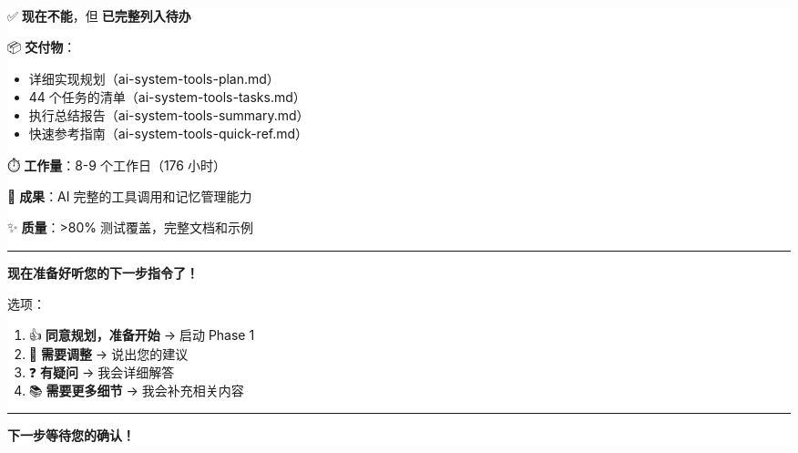 ✅ **现在不能**，但 **已完整列入待办**

📦 **交付物**：
- 详细实现规划（ai-system-tools-plan.md）
- 44 个任务的清单（ai-system-tools-tasks.md）
- 执行总结报告（ai-system-tools-summary.md）
- 快速参考指南（ai-system-tools-quick-ref.md）

⏱️ **工作量**：8-9 个工作日（176 小时）

🎯 **成果**：AI 完整的工具调用和记忆管理能力

✨ **质量**：>80% 测试覆盖，完整文档和示例

---

**现在准备好听您的下一步指令了！**

选项：
1. 👍 **同意规划，准备开始** → 启动 Phase 1
2. 🤔 **需要调整** → 说出您的建议
3. ❓ **有疑问** → 我会详细解答
4. 📚 **需要更多细节** → 我会补充相关内容

---

**下一步等待您的确认！**


